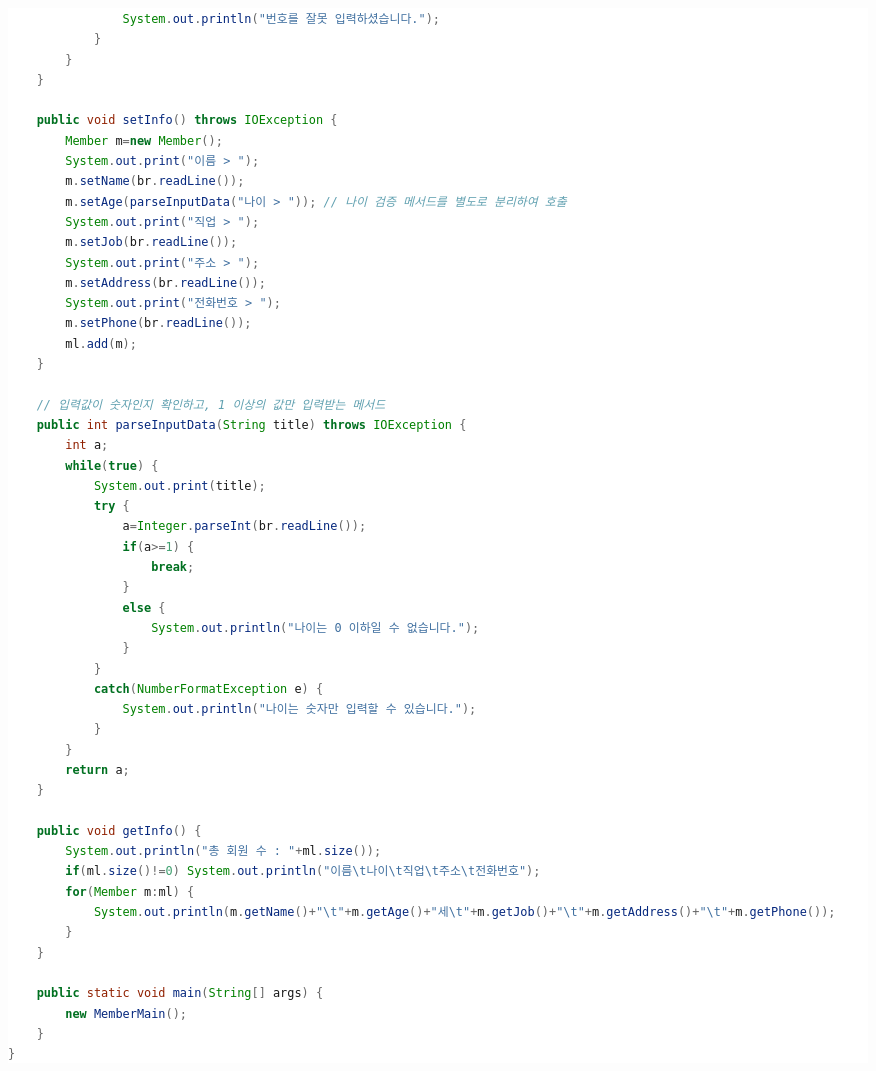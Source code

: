 ```java
				System.out.println("번호를 잘못 입력하셨습니다.");
			}
		}
	}
	
	public void setInfo() throws IOException {
		Member m=new Member();
		System.out.print("이름 > ");
		m.setName(br.readLine());
		m.setAge(parseInputData("나이 > ")); // 나이 검증 메서드를 별도로 분리하여 호출
		System.out.print("직업 > ");
		m.setJob(br.readLine());
		System.out.print("주소 > ");
		m.setAddress(br.readLine());
		System.out.print("전화번호 > ");
		m.setPhone(br.readLine());
		ml.add(m);
	}
	
	// 입력값이 숫자인지 확인하고, 1 이상의 값만 입력받는 메서드
	public int parseInputData(String title) throws IOException {
		int a;
		while(true) {
			System.out.print(title);
			try {
				a=Integer.parseInt(br.readLine());
				if(a>=1) {
					break;
				}
				else {
					System.out.println("나이는 0 이하일 수 없습니다.");
				}
			}
			catch(NumberFormatException e) {
				System.out.println("나이는 숫자만 입력할 수 있습니다.");
			}
		}
		return a;
	}
	
	public void getInfo() {
		System.out.println("총 회원 수 : "+ml.size());
		if(ml.size()!=0) System.out.println("이름\t나이\t직업\t주소\t전화번호");
		for(Member m:ml) {
			System.out.println(m.getName()+"\t"+m.getAge()+"세\t"+m.getJob()+"\t"+m.getAddress()+"\t"+m.getPhone());
		}
	}
	
	public static void main(String[] args) {
		new MemberMain();
	}
}
```
